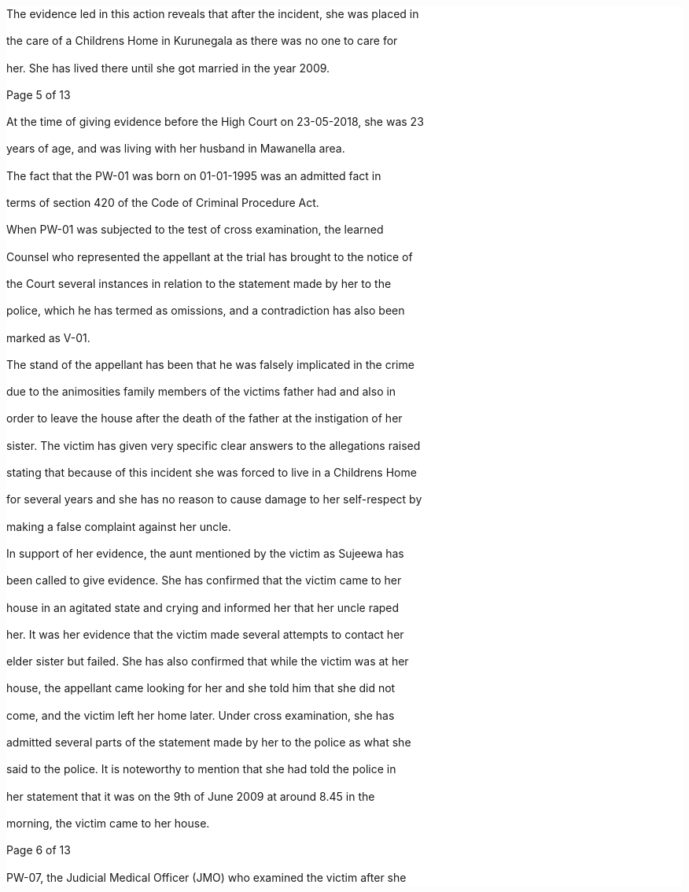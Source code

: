 The evidence led in this action reveals that after the incident, she was placed in

the care of a Childrens Home in Kurunegala as there was no one to care for

her. She has lived there until she got married in the year 2009.

Page 5 of 13

At the time of giving evidence before the High Court on 23-05-2018, she was 23

years of age, and was living with her husband in Mawanella area.

The fact that the PW-01 was born on 01-01-1995 was an admitted fact in

terms of section 420 of the Code of Criminal Procedure Act.

When PW-01 was subjected to the test of cross examination, the learned

Counsel who represented the appellant at the trial has brought to the notice of

the Court several instances in relation to the statement made by her to the

police, which he has termed as omissions, and a contradiction has also been

marked as V-01.

The stand of the appellant has been that he was falsely implicated in the crime

due to the animosities family members of the victims father had and also in

order to leave the house after the death of the father at the instigation of her

sister. The victim has given very specific clear answers to the allegations raised

stating that because of this incident she was forced to live in a Childrens Home

for several years and she has no reason to cause damage to her self-respect by

making a false complaint against her uncle.

In support of her evidence, the aunt mentioned by the victim as Sujeewa has

been called to give evidence. She has confirmed that the victim came to her

house in an agitated state and crying and informed her that her uncle raped

her. It was her evidence that the victim made several attempts to contact her

elder sister but failed. She has also confirmed that while the victim was at her

house, the appellant came looking for her and she told him that she did not

come, and the victim left her home later. Under cross examination, she has

admitted several parts of the statement made by her to the police as what she

said to the police. It is noteworthy to mention that she had told the police in

her statement that it was on the 9th of June 2009 at around 8.45 in the

morning, the victim came to her house.

Page 6 of 13

PW-07, the Judicial Medical Officer (JMO) who examined the victim after she
